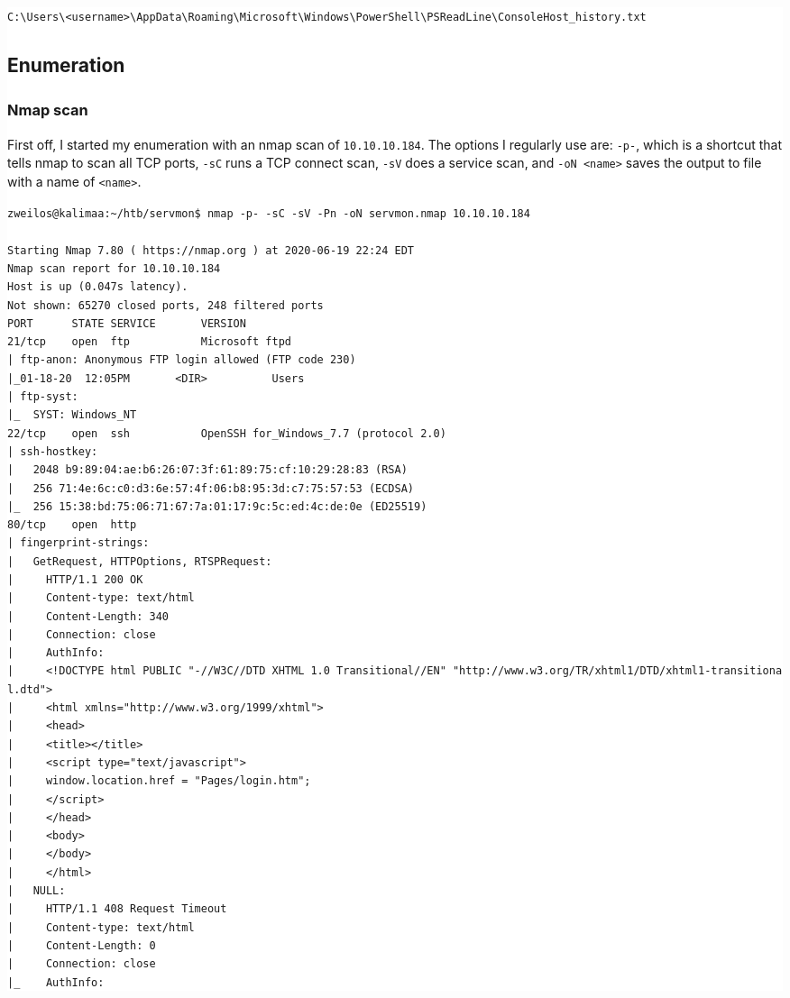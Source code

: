 `C:\Users\<username>\AppData\Roaming\Microsoft\Windows\PowerShell\PSReadLine\ConsoleHost_history.txt`

## Enumeration

### Nmap scan

First off, I started my enumeration with an nmap scan of `10.10.10.184`. The options I regularly use are: `-p-`, which is a shortcut that tells nmap to scan all TCP ports, `-sC` runs a TCP connect scan, `-sV` does a service scan, and `-oN <name>` saves the output to file with a name of `<name>`.

```text
zweilos@kalimaa:~/htb/servmon$ nmap -p- -sC -sV -Pn -oN servmon.nmap 10.10.10.184
                           
Starting Nmap 7.80 ( https://nmap.org ) at 2020-06-19 22:24 EDT                                        
Nmap scan report for 10.10.10.184                                                                      
Host is up (0.047s latency).                                                                           
Not shown: 65270 closed ports, 248 filtered ports                                                      
PORT      STATE SERVICE       VERSION                                                                  
21/tcp    open  ftp           Microsoft ftpd                                                           
| ftp-anon: Anonymous FTP login allowed (FTP code 230)                                                 
|_01-18-20  12:05PM       <DIR>          Users                                                         
| ftp-syst:                                                                                            
|_  SYST: Windows_NT
22/tcp    open  ssh           OpenSSH for_Windows_7.7 (protocol 2.0)
| ssh-hostkey: 
|   2048 b9:89:04:ae:b6:26:07:3f:61:89:75:cf:10:29:28:83 (RSA)
|   256 71:4e:6c:c0:d3:6e:57:4f:06:b8:95:3d:c7:75:57:53 (ECDSA)
|_  256 15:38:bd:75:06:71:67:7a:01:17:9c:5c:ed:4c:de:0e (ED25519)
80/tcp    open  http
| fingerprint-strings: 
|   GetRequest, HTTPOptions, RTSPRequest: 
|     HTTP/1.1 200 OK
|     Content-type: text/html
|     Content-Length: 340
|     Connection: close
|     AuthInfo: 
|     <!DOCTYPE html PUBLIC "-//W3C//DTD XHTML 1.0 Transitional//EN" "http://www.w3.org/TR/xhtml1/DTD/xhtml1-transitional.dtd">
|     <html xmlns="http://www.w3.org/1999/xhtml">
|     <head>
|     <title></title>
|     <script type="text/javascript">
|     window.location.href = "Pages/login.htm";
|     </script>
|     </head>
|     <body>
|     </body>
|     </html>
|   NULL: 
|     HTTP/1.1 408 Request Timeout
|     Content-type: text/html
|     Content-Length: 0
|     Connection: close
|_    AuthInfo:
```